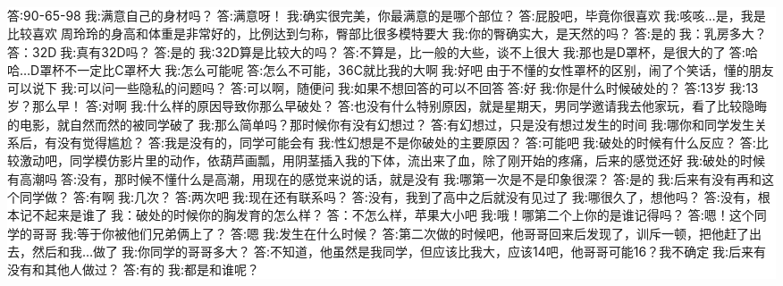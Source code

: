 答:90-65-98
我:满意自己的身材吗？
答:满意呀！
我:确实很完美，你最满意的是哪个部位？
答:屁股吧，毕竟你很喜欢
我:咳咳…是，我是比较喜欢
周玲玲的身高和体重是非常好的，比例达到匀称，臀部比很多模特要大
我:你的臀确实大，是天然的吗？
答:是的
我：乳房多大？
答：32D
我:真有32D吗？
答:是的
我:32D算是比较大的吗？
答:不算是，比一般的大些，谈不上很大
我:那也是D罩杯，是很大的了
答:哈哈…D罩杯不一定比C罩杯大
我:怎么可能呢
答:怎么不可能，36C就比我的大啊
我:好吧
由于不懂的女性罩杯的区别，闹了个笑话，懂的朋友可以说下
我:可以问一些隐私的问题吗？
答:可以啊，随便问
我:如果不想回答的可以不回答
答:好
我:你是什么时候破处的？
答:13岁
我:13岁？那么早！
答:对啊
我:什么样的原因导致你那么早破处？
答:也没有什么特别原因，就是星期天，男同学邀请我去他家玩，看了比较隐晦的电影，就自然而然的被同学破了
我:那么简单吗？那时候你有没有幻想过？
答:有幻想过，只是没有想过发生的时间
我:哪你和同学发生关系后，有没有觉得尴尬？
答:我是没有的，同学可能会有
我:性幻想是不是你破处的主要原因？
答:可能吧
我:破处的时候有什么反应？
答:比较激动吧，同学模仿影片里的动作，依葫芦画瓢，用阴茎插入我的下体，流出来了血，除了刚开始的疼痛，后来的感觉还好
我:破处的时候有高潮吗
答:没有，那时候不懂什么是高潮，用现在的感觉来说的话，就是没有
我:哪第一次是不是印象很深？
答:是的
我:后来有没有再和这个同学做？
答:有啊
我:几次？
答:两次吧
我:现在还有联系吗？
答:没有，我到了高中之后就没有见过了
我:哪很久了，想他吗？
答:没有，根本记不起来是谁了
我：破处的时候你的胸发育的怎么样？
答：不怎么样，苹果大小吧
我:哦！哪第二个上你的是谁记得吗？
答:嗯！这个同学的哥哥
我:等于你被他们兄弟俩上了？
答:嗯
我:发生在什么时候？
答:第二次做的时候吧，他哥哥回来后发现了，训斥一顿，把他赶了出去，然后和我…做了
我:你同学的哥哥多大？
答:不知道，他虽然是我同学，但应该比我大，应该14吧，他哥哥可能16？我不确定
我:后来有没有和其他人做过？
答:有的
我:都是和谁呢？